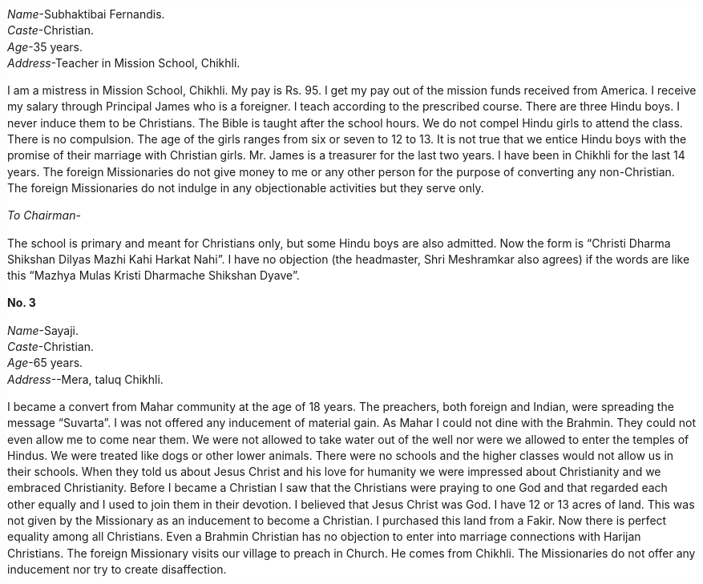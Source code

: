 *Name*-Subhaktibai Fernandis.  
*Caste*-Christian.  
*Age*-35 years.  
*Address*-Teacher in Mission School, Chikhli.

I am a mistress in Mission School, Chikhli.  My pay is Rs. 95. I get my
pay out of the mission funds received from America. I receive my salary
through Principal James who is a foreigner.  I teach according to the
prescribed course.  There are three Hindu boys. I never induce them to
be Christians.  The Bible is taught after the school hours.  We do not
compel Hindu girls to attend the class.  There is no compulsion.  The
age of the girls ranges from six or seven to 12 to 13.  It is not true
that we entice Hindu boys with the promise of their marriage with
Christian girls.  Mr. James is a treasurer for the last two years.  I
have been in Chikhli for the last 14 years.  The foreign Missionaries do
not give money to me or any other person for the purpose of converting
any non-Christian.  The foreign Missionaries do not indulge in any
objectionable activities but they serve only.

*To Chairman-*

The school is primary and meant for Christians only, but some Hindu boys
are also admitted.  Now the form is “Christi Dharma Shikshan Dilyas
Mazhi Kahi Harkat Nahi”. I have no objection (the headmaster, Shri
Meshramkar also agrees) if the words are like this “Mazhya Mulas Kristi
Dharmache Shikshan Dyave”.  
 

**No. 3**

*Name*-Sayaji.  
*Caste*-Christian.  
*Age*-65 years.  
*Address*--Mera, taluq Chikhli.

I became a convert from Mahar community at the age of 18 years.  The
preachers, both foreign and Indian, were spreading the message
“Suvarta”.  I was not offered any inducement of material gain.  As Mahar
I could not dine with the Brahmin.  They could not even allow me to come
near them.  We were not allowed to take water out of the well nor were
we allowed to enter the temples of Hindus.  We were treated like dogs or
other lower animals.  There were no schools and the higher classes would
not allow us in their schools.  When they told us about Jesus Christ and
his love for humanity we were impressed about Christianity and we
embraced Christianity.  Before I became a Christian I saw that the
Christians were praying to one God and that regarded each other equally
and I used to join them in their devotion.  I believed that Jesus Christ
was God.  I have 12 or 13 acres of land.  This was not given by the
Missionary as an inducement to become a Christian.  I purchased this
land from a Fakir.  Now there is perfect equality among all Christians. 
Even a Brahmin Christian has no objection to enter into marriage
connections with Harijan Christians.  The foreign Missionary visits our
village to preach in Church.  He comes from Chikhli. The Missionaries do
not offer any inducement nor try to create disaffection.  
 